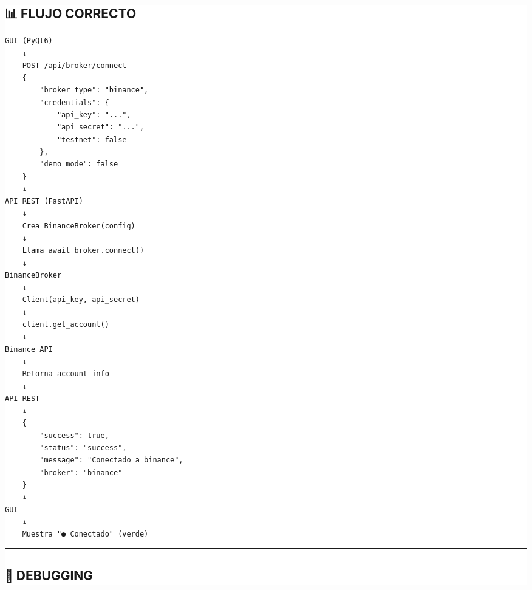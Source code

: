 
## 📊 FLUJO CORRECTO

```
GUI (PyQt6)
    ↓
    POST /api/broker/connect
    {
        "broker_type": "binance",
        "credentials": {
            "api_key": "...",
            "api_secret": "...",
            "testnet": false
        },
        "demo_mode": false
    }
    ↓
API REST (FastAPI)
    ↓
    Crea BinanceBroker(config)
    ↓
    Llama await broker.connect()
    ↓
BinanceBroker
    ↓
    Client(api_key, api_secret)
    ↓
    client.get_account()
    ↓
Binance API
    ↓
    Retorna account info
    ↓
API REST
    ↓
    {
        "success": true,
        "status": "success",
        "message": "Conectado a binance",
        "broker": "binance"
    }
    ↓
GUI
    ↓
    Muestra "● Conectado" (verde)
```

---

## 🐛 DEBUGGING

